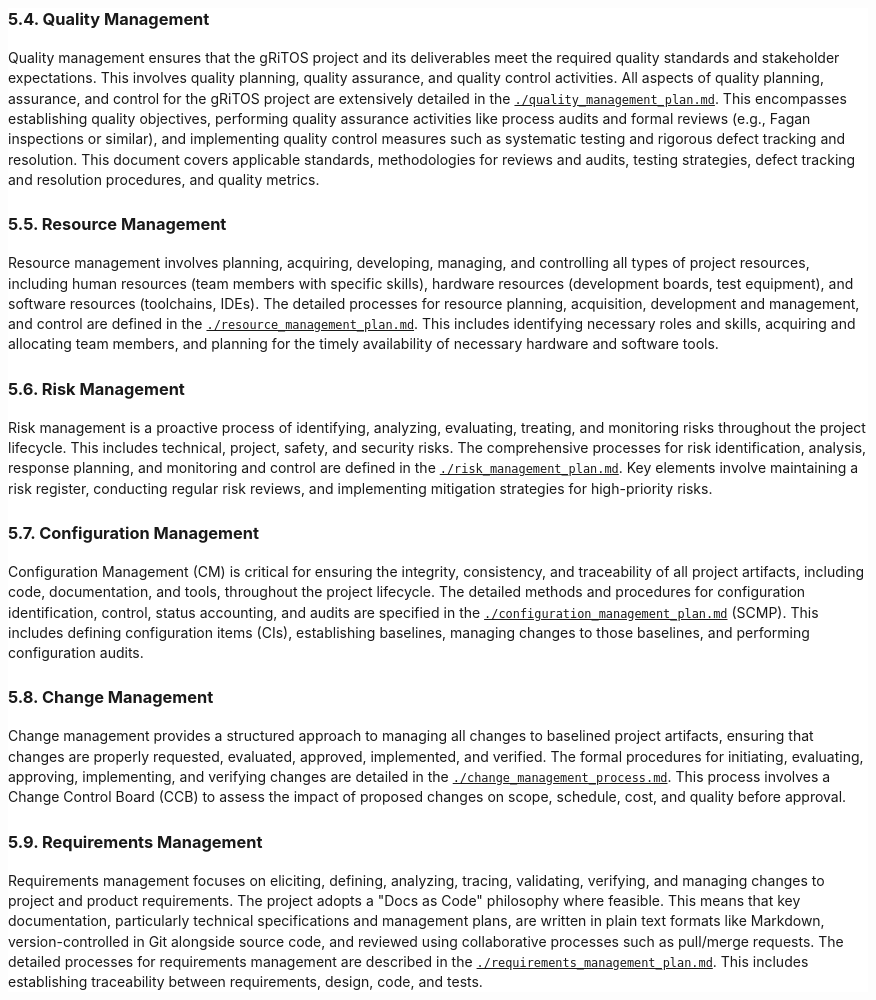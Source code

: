### 5.4. Quality Management
Quality management ensures that the gRiTOS project and its deliverables meet the required quality standards and stakeholder expectations. This involves quality planning, quality assurance, and quality control activities.
All aspects of quality planning, assurance, and control for the gRiTOS project are extensively detailed in the [`./quality_management_plan.md`](./quality_management_plan.md). This encompasses establishing quality objectives, performing quality assurance activities like process audits and formal reviews (e.g., Fagan inspections or similar), and implementing quality control measures such as systematic testing and rigorous defect tracking and resolution. This document covers applicable standards, methodologies for reviews and audits, testing strategies, defect tracking and resolution procedures, and quality metrics.

### 5.5. Resource Management
Resource management involves planning, acquiring, developing, managing, and controlling all types of project resources, including human resources (team members with specific skills), hardware resources (development boards, test equipment), and software resources (toolchains, IDEs).
The detailed processes for resource planning, acquisition, development and management, and control are defined in the [`./resource_management_plan.md`](./resource_management_plan.md). This includes identifying necessary roles and skills, acquiring and allocating team members, and planning for the timely availability of necessary hardware and software tools.

### 5.6. Risk Management
Risk management is a proactive process of identifying, analyzing, evaluating, treating, and monitoring risks throughout the project lifecycle. This includes technical, project, safety, and security risks.
The comprehensive processes for risk identification, analysis, response planning, and monitoring and control are defined in the [`./risk_management_plan.md`](./risk_management_plan.md). Key elements involve maintaining a risk register, conducting regular risk reviews, and implementing mitigation strategies for high-priority risks.

### 5.7. Configuration Management
Configuration Management (CM) is critical for ensuring the integrity, consistency, and traceability of all project artifacts, including code, documentation, and tools, throughout the project lifecycle.
The detailed methods and procedures for configuration identification, control, status accounting, and audits are specified in the [`./configuration_management_plan.md`](./configuration_management_plan.md) (SCMP). This includes defining configuration items (CIs), establishing baselines, managing changes to those baselines, and performing configuration audits.

### 5.8. Change Management
Change management provides a structured approach to managing all changes to baselined project artifacts, ensuring that changes are properly requested, evaluated, approved, implemented, and verified.
The formal procedures for initiating, evaluating, approving, implementing, and verifying changes are detailed in the [`./change_management_process.md`](./change_management_process.md). This process involves a Change Control Board (CCB) to assess the impact of proposed changes on scope, schedule, cost, and quality before approval.

### 5.9. Requirements Management
Requirements management focuses on eliciting, defining, analyzing, tracing, validating, verifying, and managing changes to project and product requirements. The project adopts a "Docs as Code" philosophy where feasible. This means that key documentation, particularly technical specifications and management plans, are written in plain text formats like Markdown, version-controlled in Git alongside source code, and reviewed using collaborative processes such as pull/merge requests.
The detailed processes for requirements management are described in the [`./requirements_management_plan.md`](./requirements_management_plan.md). This includes establishing traceability between requirements, design, code, and tests.

